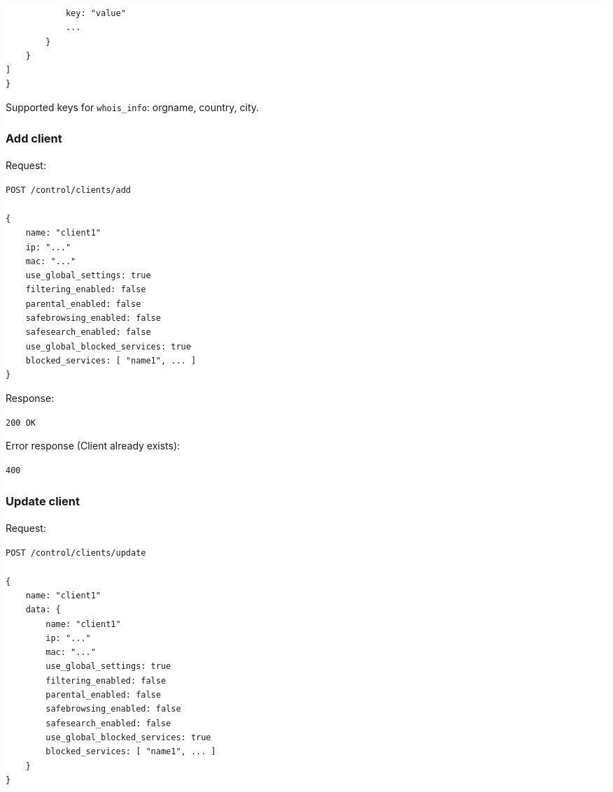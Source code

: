				key: "value"
				...
			}
		}
	]
	}

Supported keys for `whois_info`: orgname, country, city.


### Add client

Request:

	POST /control/clients/add

	{
		name: "client1"
		ip: "..."
		mac: "..."
		use_global_settings: true
		filtering_enabled: false
		parental_enabled: false
		safebrowsing_enabled: false
		safesearch_enabled: false
		use_global_blocked_services: true
		blocked_services: [ "name1", ... ]
	}

Response:

	200 OK

Error response (Client already exists):

	400


### Update client

Request:

	POST /control/clients/update

	{
		name: "client1"
		data: {
			name: "client1"
			ip: "..."
			mac: "..."
			use_global_settings: true
			filtering_enabled: false
			parental_enabled: false
			safebrowsing_enabled: false
			safesearch_enabled: false
			use_global_blocked_services: true
			blocked_services: [ "name1", ... ]
		}
	}
